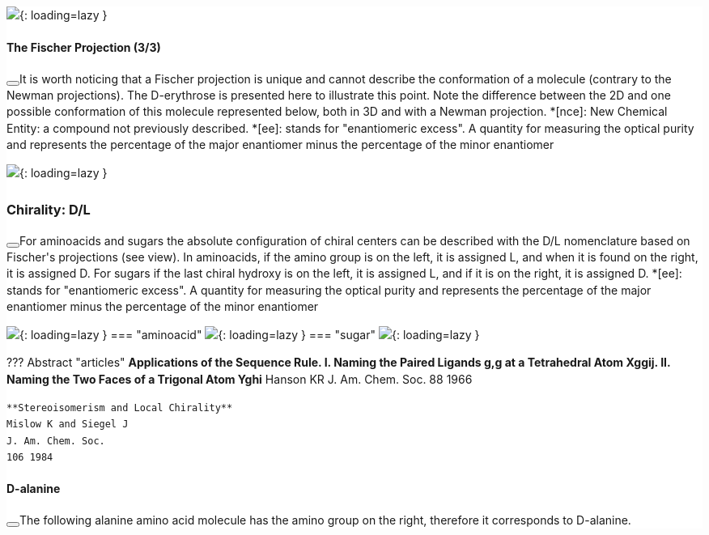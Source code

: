 
![](https://media.drugdesign.org/course/stereochemistry/fischer2.gif){: loading=lazy }

#### The Fischer Projection (3/3)

<button  class='playb' onclick='playAudio(this)' data-mp3-name='stereochemistry/fischer-projection-33-32e62e9d'><i class='fa fa-play' aria-hidden='true'></i></button>It is worth noticing that a Fischer projection is unique and cannot describe the conformation of a molecule (contrary to the Newman projections). The D-erythrose is presented here to illustrate this point. Note the difference between the 2D and one possible conformation of this molecule represented below, both in 3D and with a Newman projection.
*[nce]: New Chemical Entity: a compound not previously described.
*[ee]: stands for "enantiomeric excess". A quantity for measuring the optical purity and represents the percentage of the major enantiomer minus the percentage of the minor enantiomer


![](https://media.drugdesign.org/course/stereochemistry/fischer3.gif){: loading=lazy }

### Chirality: D/L

<button  class='playb' onclick='playAudio(this)' data-mp3-name='stereochemistry/chirality-dl-afbcdcc3'><i class='fa fa-play' aria-hidden='true'></i></button>For aminoacids and sugars the absolute configuration of chiral centers can be described with the D/L nomenclature based on Fischer's projections (see view). In aminoacids, if the amino group is on the left, it is assigned L, and when it is found on the right, it is assigned D. For sugars if the last chiral hydroxy is on the left, it is assigned L, and if it is on the right, it is assigned D.
*[ee]: stands for "enantiomeric excess". A quantity for measuring the optical purity and represents the percentage of the major enantiomer minus the percentage of the minor enantiomer


![](https://media.drugdesign.org/course/stereochemistry/2_4_1_1.png){: loading=lazy }
=== "aminoacid"
    ![](https://media.drugdesign.org/course/stereochemistry/2_4_1_1_f1.png){: loading=lazy }
=== "sugar"
    ![](https://media.drugdesign.org/course/stereochemistry/2_4_1_1_f2.png){: loading=lazy }

??? Abstract "articles"
    **Applications of the Sequence Rule. I. Naming the Paired Ligands g,g at a Tetrahedral Atom Xggij. II. Naming the Two Faces of a Trigonal Atom Yghi** 
    Hanson KR 
    J. Am. Chem. Soc. 
    88 1966  
    
    **Stereoisomerism and Local Chirality** 
    Mislow K and Siegel J 
    J. Am. Chem. Soc. 
    106 1984  
    
#### D-alanine

<button  class='playb' onclick='playAudio(this)' data-mp3-name='stereochemistry/d-alanine-5ae09131'><i class='fa fa-play' aria-hidden='true'></i></button>The following alanine amino acid molecule has the amino group on the right, therefore it corresponds to D-alanine.

